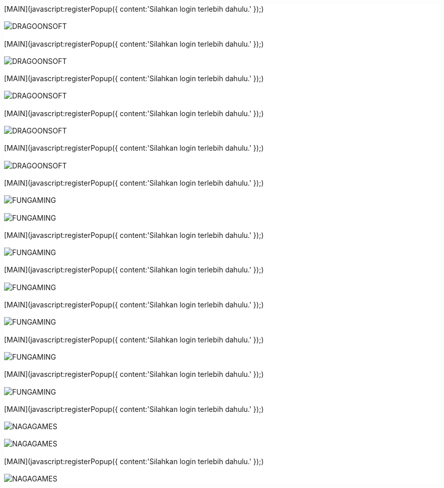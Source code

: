 [MAIN](javascript:registerPopup({ content:'Silahkan login terlebih dahulu.' });)

![DRAGOONSOFT](//dsuown9evwz4y.cloudfront.net/Images/providers/DRAGOONSOFT/DRAGOONSOFT_3030.jpg?v=20241125)

[MAIN](javascript:registerPopup({ content:'Silahkan login terlebih dahulu.' });)

![DRAGOONSOFT](//dsuown9evwz4y.cloudfront.net/Images/providers/DRAGOONSOFT/DRAGOONSOFT_3064.jpg?v=20241125)

[MAIN](javascript:registerPopup({ content:'Silahkan login terlebih dahulu.' });)

![DRAGOONSOFT](//dsuown9evwz4y.cloudfront.net/Images/providers/DRAGOONSOFT/DRAGOONSOFT_3037.jpg?v=20241125)

[MAIN](javascript:registerPopup({ content:'Silahkan login terlebih dahulu.' });)

![DRAGOONSOFT](//dsuown9evwz4y.cloudfront.net/Images/providers/DRAGOONSOFT/DRAGOONSOFT_3070.jpg?v=20241125)

[MAIN](javascript:registerPopup({ content:'Silahkan login terlebih dahulu.' });)

![DRAGOONSOFT](//dsuown9evwz4y.cloudfront.net/Images/providers/DRAGOONSOFT/DRAGOONSOFT_3021.jpg?v=20241125)

[MAIN](javascript:registerPopup({ content:'Silahkan login terlebih dahulu.' });)

![FUNGAMING](//dsuown9evwz4y.cloudfront.net/Images/~normad-alpha/blue-magenta/desktop/home/slots/animations/FUNGAMING.png?v=20241125)

![FUNGAMING](//dsuown9evwz4y.cloudfront.net/Images/providers/FUNGAMING/mjqqm.jpg?v=20241125)

[MAIN](javascript:registerPopup({ content:'Silahkan login terlebih dahulu.' });)

![FUNGAMING](//dsuown9evwz4y.cloudfront.net/Images/providers/FUNGAMING/fsb.jpg?v=20241125)

[MAIN](javascript:registerPopup({ content:'Silahkan login terlebih dahulu.' });)

![FUNGAMING](//dsuown9evwz4y.cloudfront.net/Images/providers/FUNGAMING/zsjtq.jpg?v=20241125)

[MAIN](javascript:registerPopup({ content:'Silahkan login terlebih dahulu.' });)

![FUNGAMING](//dsuown9evwz4y.cloudfront.net/Images/providers/FUNGAMING/mdl.jpg?v=20241125)

[MAIN](javascript:registerPopup({ content:'Silahkan login terlebih dahulu.' });)

![FUNGAMING](//dsuown9evwz4y.cloudfront.net/Images/providers/FUNGAMING/Constellation.jpg?v=20241125)

[MAIN](javascript:registerPopup({ content:'Silahkan login terlebih dahulu.' });)

![FUNGAMING](//dsuown9evwz4y.cloudfront.net/Images/providers/FUNGAMING/fastf.jpg?v=20241125)

[MAIN](javascript:registerPopup({ content:'Silahkan login terlebih dahulu.' });)

![NAGAGAMES](//dsuown9evwz4y.cloudfront.net/Images/~normad-alpha/blue-magenta/desktop/home/slots/animations/NAGAGAMES.png?v=20241125)

![NAGAGAMES](//dsuown9evwz4y.cloudfront.net/Images/providers/NAGAGAMES/amazing-circus.jpg?v=20241125)

[MAIN](javascript:registerPopup({ content:'Silahkan login terlebih dahulu.' });)

![NAGAGAMES](//dsuown9evwz4y.cloudfront.net/Images/providers/NAGAGAMES/las-vegas-party.jpg?v=20241125)
